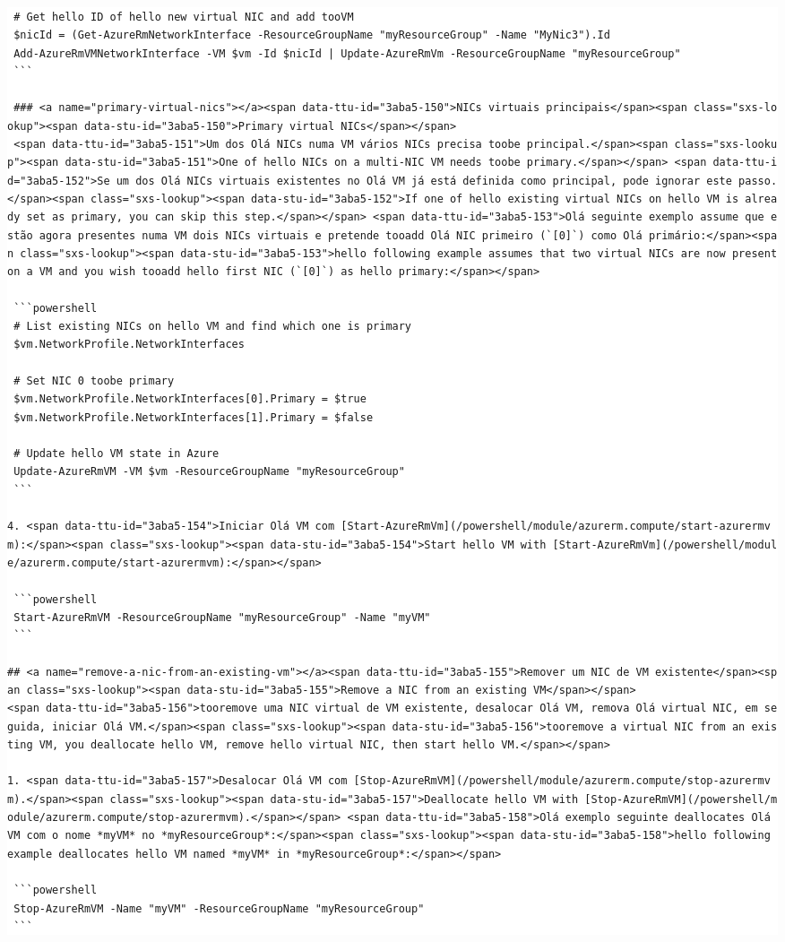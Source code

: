    ```
    # Get hello ID of hello new virtual NIC and add tooVM
    $nicId = (Get-AzureRmNetworkInterface -ResourceGroupName "myResourceGroup" -Name "MyNic3").Id
    Add-AzureRmVMNetworkInterface -VM $vm -Id $nicId | Update-AzureRmVm -ResourceGroupName "myResourceGroup"
    ```

    ### <a name="primary-virtual-nics"></a><span data-ttu-id="3aba5-150">NICs virtuais principais</span><span class="sxs-lookup"><span data-stu-id="3aba5-150">Primary virtual NICs</span></span>
    <span data-ttu-id="3aba5-151">Um dos Olá NICs numa VM vários NICs precisa toobe principal.</span><span class="sxs-lookup"><span data-stu-id="3aba5-151">One of hello NICs on a multi-NIC VM needs toobe primary.</span></span> <span data-ttu-id="3aba5-152">Se um dos Olá NICs virtuais existentes no Olá VM já está definida como principal, pode ignorar este passo.</span><span class="sxs-lookup"><span data-stu-id="3aba5-152">If one of hello existing virtual NICs on hello VM is already set as primary, you can skip this step.</span></span> <span data-ttu-id="3aba5-153">Olá seguinte exemplo assume que estão agora presentes numa VM dois NICs virtuais e pretende tooadd Olá NIC primeiro (`[0]`) como Olá primário:</span><span class="sxs-lookup"><span data-stu-id="3aba5-153">hello following example assumes that two virtual NICs are now present on a VM and you wish tooadd hello first NIC (`[0]`) as hello primary:</span></span>
        
    ```powershell
    # List existing NICs on hello VM and find which one is primary
    $vm.NetworkProfile.NetworkInterfaces
    
    # Set NIC 0 toobe primary
    $vm.NetworkProfile.NetworkInterfaces[0].Primary = $true
    $vm.NetworkProfile.NetworkInterfaces[1].Primary = $false
    
    # Update hello VM state in Azure
    Update-AzureRmVM -VM $vm -ResourceGroupName "myResourceGroup"
    ```

4. <span data-ttu-id="3aba5-154">Iniciar Olá VM com [Start-AzureRmVm](/powershell/module/azurerm.compute/start-azurermvm):</span><span class="sxs-lookup"><span data-stu-id="3aba5-154">Start hello VM with [Start-AzureRmVm](/powershell/module/azurerm.compute/start-azurermvm):</span></span>

    ```powershell
    Start-AzureRmVM -ResourceGroupName "myResourceGroup" -Name "myVM"
    ```

## <a name="remove-a-nic-from-an-existing-vm"></a><span data-ttu-id="3aba5-155">Remover um NIC de VM existente</span><span class="sxs-lookup"><span data-stu-id="3aba5-155">Remove a NIC from an existing VM</span></span>
<span data-ttu-id="3aba5-156">tooremove uma NIC virtual de VM existente, desalocar Olá VM, remova Olá virtual NIC, em seguida, iniciar Olá VM.</span><span class="sxs-lookup"><span data-stu-id="3aba5-156">tooremove a virtual NIC from an existing VM, you deallocate hello VM, remove hello virtual NIC, then start hello VM.</span></span>

1. <span data-ttu-id="3aba5-157">Desalocar Olá VM com [Stop-AzureRmVM](/powershell/module/azurerm.compute/stop-azurermvm).</span><span class="sxs-lookup"><span data-stu-id="3aba5-157">Deallocate hello VM with [Stop-AzureRmVM](/powershell/module/azurerm.compute/stop-azurermvm).</span></span> <span data-ttu-id="3aba5-158">Olá exemplo seguinte deallocates Olá VM com o nome *myVM* no *myResourceGroup*:</span><span class="sxs-lookup"><span data-stu-id="3aba5-158">hello following example deallocates hello VM named *myVM* in *myResourceGroup*:</span></span>

    ```powershell
    Stop-AzureRmVM -Name "myVM" -ResourceGroupName "myResourceGroup"
    ```

   ```